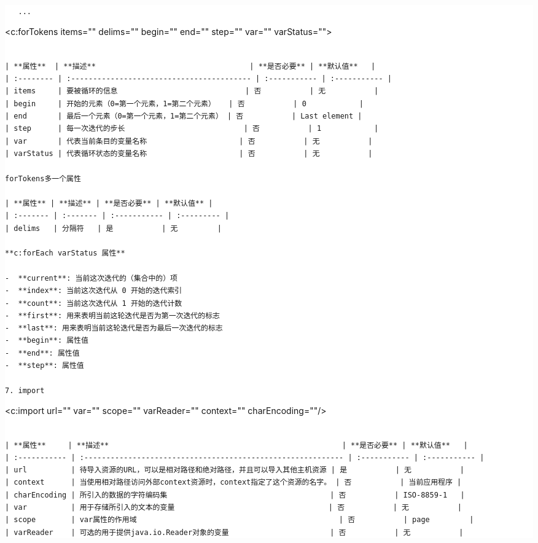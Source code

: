        ...
   ```

   ```
   <c:forTokens
       items="<string>"
       delims="<string>"
       begin="<int>"
       end="<int>"
       step="<int>"
       var="<string>"
       varStatus="<string>">
   ```

   | **属性**  | **描述**                                   | **是否必要** | **默认值**   |
   | :-------- | :----------------------------------------- | :----------- | :----------- |
   | items     | 要被循环的信息                             | 否           | 无           |
   | begin     | 开始的元素（0=第一个元素，1=第二个元素）   | 否           | 0            |
   | end       | 最后一个元素（0=第一个元素，1=第二个元素） | 否           | Last element |
   | step      | 每一次迭代的步长                           | 否           | 1            |
   | var       | 代表当前条目的变量名称                     | 否           | 无           |
   | varStatus | 代表循环状态的变量名称                     | 否           | 无           |

forTokens多一个属性

| **属性** | **描述** | **是否必要** | **默认值** |
| :------- | :------- | :----------- | :--------- |
| delims   | 分隔符   | 是           | 无         |

**c:forEach varStatus 属性**

-  **current**: 当前这次迭代的（集合中的）项
-  **index**: 当前这次迭代从 0 开始的迭代索引
-  **count**: 当前这次迭代从 1 开始的迭代计数
-  **first**: 用来表明当前这轮迭代是否为第一次迭代的标志
-  **last**: 用来表明当前这轮迭代是否为最后一次迭代的标志
-  **begin**: 属性值
-  **end**: 属性值
-  **step**: 属性值

7. import

   ```
   <c:import
      url="<string>"
      var="<string>"
      scope="<string>"
      varReader="<string>"
      context="<string>"
      charEncoding="<string>"/>
   ```

   | **属性**     | **描述**                                                     | **是否必要** | **默认值**   |
   | :----------- | :----------------------------------------------------------- | :----------- | :----------- |
   | url          | 待导入资源的URL，可以是相对路径和绝对路径，并且可以导入其他主机资源 | 是           | 无           |
   | context      | 当使用相对路径访问外部context资源时，context指定了这个资源的名字。 | 否           | 当前应用程序 |
   | charEncoding | 所引入的数据的字符编码集                                     | 否           | ISO-8859-1   |
   | var          | 用于存储所引入的文本的变量                                   | 否           | 无           |
   | scope        | var属性的作用域                                              | 否           | page         |
   | varReader    | 可选的用于提供java.io.Reader对象的变量                       | 否           | 无           |

```